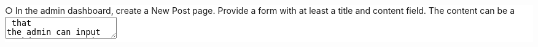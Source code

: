 ○​ In the admin dashboard, create a New Post page. Provide a form with at least a
title and content field. The content can be a <textarea> that the admin can
input Markdown. Save this to a Post table in the database.​
○​ On the public blog page, fetch posts and render the content. If using Markdown,
use a library like marked or remark to convert to HTML (be cautious with raw
HTML for XSS).​
●​ Admin Page Management: The requirement mentioned “page addition/removal, layout
modifications”. Implement a basic version of this:​
○​ Perhaps allow the Admin to toggle some site settings like theme (light/dark or
primary color) – which could simply be a toggle that adds a CSS class for dark
mode (Tailwind supports dark mode easily) or changes a Tailwind color variable.
Shadcn/UI theming can also be configured (they have a theming guide).​
○​ Page addition/removal could refer to static pages (like an “About Us” page). For
simplicity, you could let Admin create new pages in the blog system (like treating
them as pages).​
○​ Another interpretation: allow admin to show/hide certain sections on the landing
page or add a new menu link. Doing this dynamically is complex, but you might
simulate it by giving admin a JSON config for the homepage sections. This may
be beyond a beginner scope – so it’s okay to note that a fully dynamic layout
system is advanced.​
○​ Focus on demonstrating one aspect: e.g., Admin can update the landing page
welcome text or hero image. You can make a field in the database for “site
configuration” that includes that text, and have the landing page read from it.Admin UI would allow editing that text. This shows the concept of content
management.​
●​ Visual Consistency: Ensure that the new components (video player, text editor, etc.)
match the site’s style.​
○​ Use Tailwind to style the video container (center it, give it proper spacing).​
○​ The blog post content can be styled with a set of prose classes (Tailwind has
prose class via @tailwindcss/typography plugin for styling markdown content
automatically – worth exploring if time permits).​
○​ Buttons and forms for Admin actions should reuse existing styles (maybe use the
shadcn Button component for Save/Publish actions, etc., to maintain
consistency).​
●​ Testing: Have the Admin user add a blog post via the UI; check that it appears on the
blog page. Add a video URL for a lesson in the database or via a simple form and
ensure it plays on the student side. Check on different devices that the video is
responsive.​
●​ Deployment: Push changes and test on the live URL. Video embedding should work on
Vercel as long as the links are correct (if YouTube embed doesn’t show, ensure no CSP
issues – Vercel generally allows it, but if needed you might adjust Next.js config for
allowed domains).​
By the end of Week 7, the LMS is content-rich: it supports multimedia learning (videos) and
content management (blogs/announcements) through the admin. This not only makes the
platform more engaging but also gives the admin fine control over the site’s content and
appearance.
Week 8: Polishing, Testing, and Final Touches
Milestone: In the final week, we focus on refinement – fixing any bugs, enhancing UI
consistency, writing documentation (so future developers or students understand the project),
and ensuring all requirements are met. By the end, you will have a fully functional LMS and a
solid understanding of the technologies used!
●​ UI/UX Polish: Review every page for consistency and usability:​
○​ Ensure responsive design across the app. Use Chrome’s device toolbar or real
devices to test the landing page, dashboards, etc. Make adjustments with
Tailwind breakpoints (e.g., sm:, md: classes) so that layouts don’t break onsmaller screens. Common fixes might include collapsing sidebar on mobile,
stacking columns into single column, making text sizes appropriate on small
screens, etc.​
○​ Add any missing accessibility attributes (alt text for images, aria-label for
icons, proper focus management for modal dialogs, etc.). Shadcn/UI components
are accessible by default, but double-check custom parts.​
○​ Check color contrast for readability. Tailwind’s default palette is generally
accessible, but if you chose custom colors for themes, use tools to ensure
sufficient contrast.​